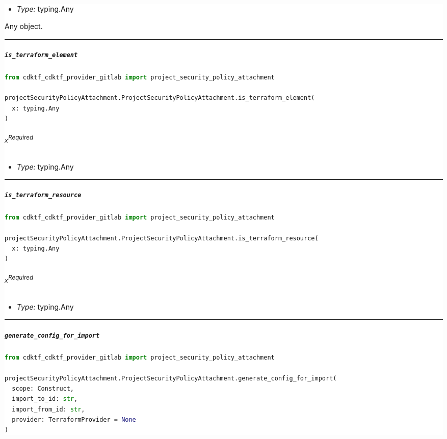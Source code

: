 - *Type:* typing.Any

Any object.

---

##### `is_terraform_element` <a name="is_terraform_element" id="@cdktf/provider-gitlab.projectSecurityPolicyAttachment.ProjectSecurityPolicyAttachment.isTerraformElement"></a>

```python
from cdktf_cdktf_provider_gitlab import project_security_policy_attachment

projectSecurityPolicyAttachment.ProjectSecurityPolicyAttachment.is_terraform_element(
  x: typing.Any
)
```

###### `x`<sup>Required</sup> <a name="x" id="@cdktf/provider-gitlab.projectSecurityPolicyAttachment.ProjectSecurityPolicyAttachment.isTerraformElement.parameter.x"></a>

- *Type:* typing.Any

---

##### `is_terraform_resource` <a name="is_terraform_resource" id="@cdktf/provider-gitlab.projectSecurityPolicyAttachment.ProjectSecurityPolicyAttachment.isTerraformResource"></a>

```python
from cdktf_cdktf_provider_gitlab import project_security_policy_attachment

projectSecurityPolicyAttachment.ProjectSecurityPolicyAttachment.is_terraform_resource(
  x: typing.Any
)
```

###### `x`<sup>Required</sup> <a name="x" id="@cdktf/provider-gitlab.projectSecurityPolicyAttachment.ProjectSecurityPolicyAttachment.isTerraformResource.parameter.x"></a>

- *Type:* typing.Any

---

##### `generate_config_for_import` <a name="generate_config_for_import" id="@cdktf/provider-gitlab.projectSecurityPolicyAttachment.ProjectSecurityPolicyAttachment.generateConfigForImport"></a>

```python
from cdktf_cdktf_provider_gitlab import project_security_policy_attachment

projectSecurityPolicyAttachment.ProjectSecurityPolicyAttachment.generate_config_for_import(
  scope: Construct,
  import_to_id: str,
  import_from_id: str,
  provider: TerraformProvider = None
)
```
